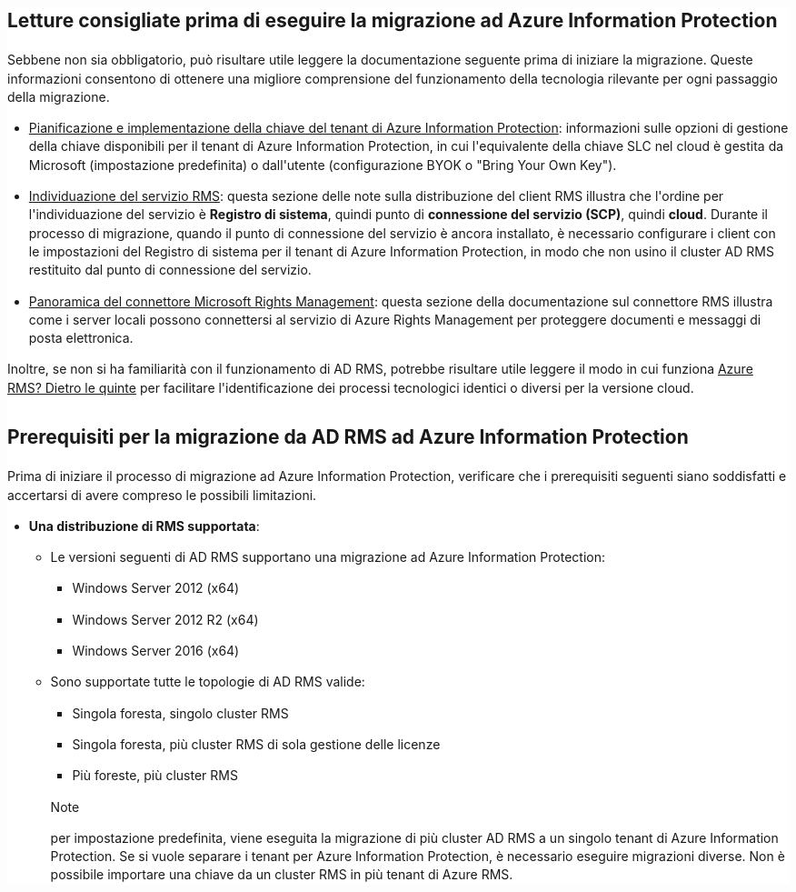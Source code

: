 ## <a name="recommended-reading-before-you-migrate-to-azure-information-protection"></a>Letture consigliate prima di eseguire la migrazione ad Azure Information Protection

Sebbene non sia obbligatorio, può risultare utile leggere la documentazione seguente prima di iniziare la migrazione. Queste informazioni consentono di ottenere una migliore comprensione del funzionamento della tecnologia rilevante per ogni passaggio della migrazione.

- [Pianificazione e implementazione della chiave del tenant di Azure Information Protection](./plan-implement-tenant-key.md): informazioni sulle opzioni di gestione della chiave disponibili per il tenant di Azure Information Protection, in cui l'equivalente della chiave SLC nel cloud è gestita da Microsoft (impostazione predefinita) o dall'utente (configurazione BYOK o "Bring Your Own Key"). 

- [Individuazione del servizio RMS](./rms-client/client-deployment-notes.md#rms-service-discovery): questa sezione delle note sulla distribuzione del client RMS illustra che l'ordine per l'individuazione del servizio è **Registro di sistema**, quindi punto di **connessione del servizio (SCP)**, quindi **cloud**. Durante il processo di migrazione, quando il punto di connessione del servizio è ancora installato, è necessario configurare i client con le impostazioni del Registro di sistema per il tenant di Azure Information Protection, in modo che non usino il cluster AD RMS restituito dal punto di connessione del servizio.

- [Panoramica del connettore Microsoft Rights Management](./deploy-rms-connector.md#overview-of-the-microsoft-rights-management-connector): questa sezione della documentazione sul connettore RMS illustra come i server locali possono connettersi al servizio di Azure Rights Management per proteggere documenti e messaggi di posta elettronica.

Inoltre, se non si ha familiarità con il funzionamento di AD RMS, potrebbe risultare utile leggere il modo in cui funziona [Azure RMS? Dietro le quinte](./how-does-it-work.md) per facilitare l'identificazione dei processi tecnologici identici o diversi per la versione cloud.

## <a name="prerequisites-for-migrating-ad-rms-to-azure-information-protection"></a>Prerequisiti per la migrazione da AD RMS ad Azure Information Protection

Prima di iniziare il processo di migrazione ad Azure Information Protection, verificare che i prerequisiti seguenti siano soddisfatti e accertarsi di avere compreso le possibili limitazioni.

- **Una distribuzione di RMS supportata**:
    
  - Le versioni seguenti di AD RMS supportano una migrazione ad Azure Information Protection:
           
      - Windows Server 2012 (x64)
        
      - Windows Server 2012 R2 (x64)
        
      - Windows Server 2016 (x64)
        
  - Sono supportate tutte le topologie di AD RMS valide:
    
      - Singola foresta, singolo cluster RMS
        
      - Singola foresta, più cluster RMS di sola gestione delle licenze
        
      - Più foreste, più cluster RMS
        
    > [!NOTE]
    > per impostazione predefinita, viene eseguita la migrazione di più cluster AD RMS a un singolo tenant di Azure Information Protection. Se si vuole separare i tenant per Azure Information Protection, è necessario eseguire migrazioni diverse. Non è possibile importare una chiave da un cluster RMS in più tenant di Azure RMS.
    >
 